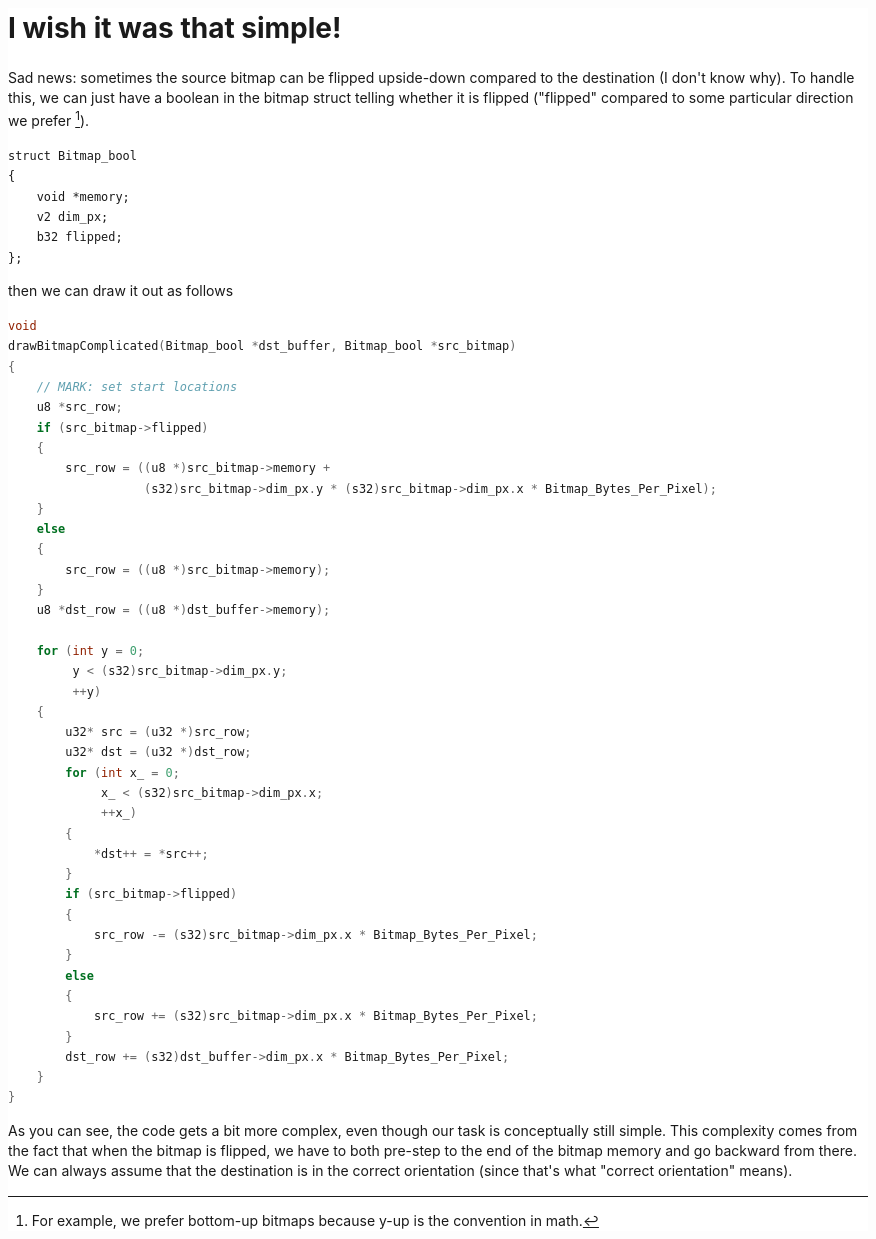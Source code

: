 # I wish it was that simple!

Sad news: sometimes the source bitmap can be flipped upside-down compared to the destination (I
don't know why). To handle this, we can just have a boolean in the bitmap struct telling whether it
is flipped ("flipped" compared to some particular direction we prefer [^direction]).

```
struct Bitmap_bool
{
    void *memory;
    v2 dim_px;
    b32 flipped;
};
```

then we can draw it out as follows

```c
void
drawBitmapComplicated(Bitmap_bool *dst_buffer, Bitmap_bool *src_bitmap)
{
    // MARK: set start locations
    u8 *src_row;
    if (src_bitmap->flipped)
    {
        src_row = ((u8 *)src_bitmap->memory +
                   (s32)src_bitmap->dim_px.y * (s32)src_bitmap->dim_px.x * Bitmap_Bytes_Per_Pixel);
    }
    else
    {
        src_row = ((u8 *)src_bitmap->memory);
    }
    u8 *dst_row = ((u8 *)dst_buffer->memory);

    for (int y = 0;
         y < (s32)src_bitmap->dim_px.y;
         ++y)
    {
        u32* src = (u32 *)src_row;
        u32* dst = (u32 *)dst_row;
        for (int x_ = 0;
             x_ < (s32)src_bitmap->dim_px.x;
             ++x_)
        {
            *dst++ = *src++;
        }
        if (src_bitmap->flipped)
        {
            src_row -= (s32)src_bitmap->dim_px.x * Bitmap_Bytes_Per_Pixel;
        }
        else
        {
            src_row += (s32)src_bitmap->dim_px.x * Bitmap_Bytes_Per_Pixel;
        }
        dst_row += (s32)dst_buffer->dim_px.x * Bitmap_Bytes_Per_Pixel;
    }
}
```

As you can see, the code gets a bit more complex, even though our task is conceptually still
simple. This complexity comes from the fact that when the bitmap is flipped, we have to both
pre-step to the end of the bitmap memory and go backward from there. We can always assume that the
destination is in the correct orientation (since that's what "correct orientation" means).


[^bitmap]: They would only be pixels when you blit them straight out to the screen. However, most of
[^direction]: For example, we prefer bottom-up bitmaps because y-up is the convention in math.